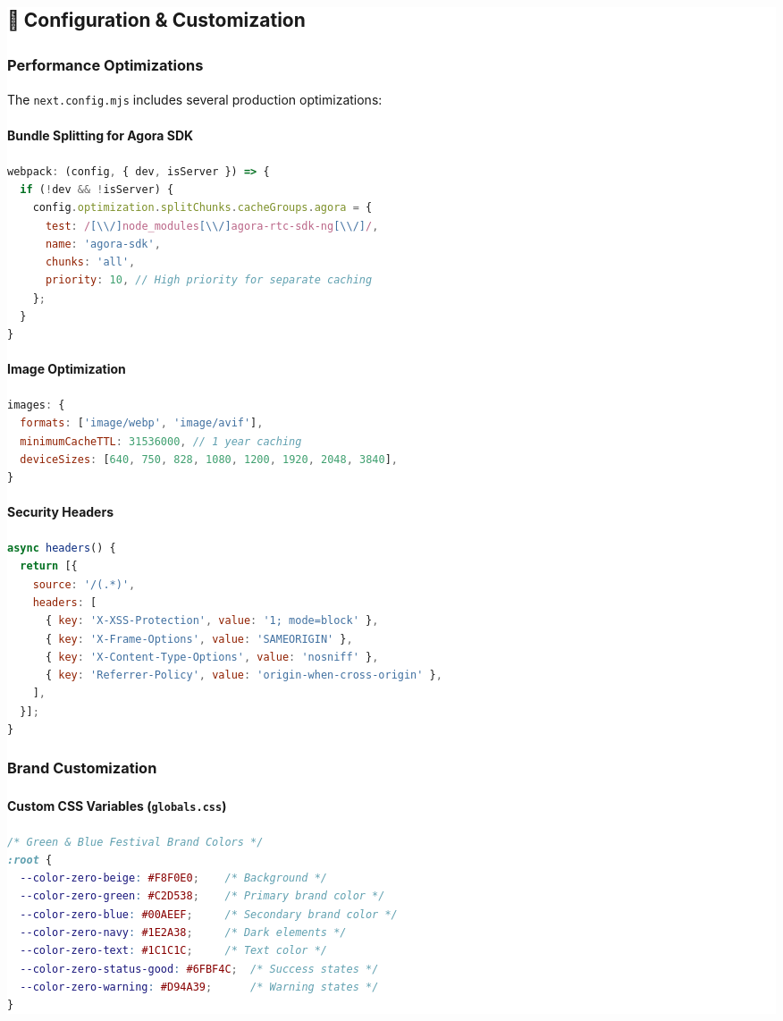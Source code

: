 ## 🔧 Configuration & Customization

### Performance Optimizations

The `next.config.mjs` includes several production optimizations:

#### Bundle Splitting for Agora SDK
```javascript
webpack: (config, { dev, isServer }) => {
  if (!dev && !isServer) {
    config.optimization.splitChunks.cacheGroups.agora = {
      test: /[\\/]node_modules[\\/]agora-rtc-sdk-ng[\\/]/,
      name: 'agora-sdk',
      chunks: 'all',
      priority: 10, // High priority for separate caching
    };
  }
}
```

#### Image Optimization
```javascript
images: {
  formats: ['image/webp', 'image/avif'],
  minimumCacheTTL: 31536000, // 1 year caching
  deviceSizes: [640, 750, 828, 1080, 1200, 1920, 2048, 3840],
}
```

#### Security Headers
```javascript
async headers() {
  return [{
    source: '/(.*)',
    headers: [
      { key: 'X-XSS-Protection', value: '1; mode=block' },
      { key: 'X-Frame-Options', value: 'SAMEORIGIN' },
      { key: 'X-Content-Type-Options', value: 'nosniff' },
      { key: 'Referrer-Policy', value: 'origin-when-cross-origin' },
    ],
  }];
}
```

### Brand Customization

#### Custom CSS Variables (`globals.css`)
```css
/* Green & Blue Festival Brand Colors */
:root {
  --color-zero-beige: #F8F0E0;    /* Background */
  --color-zero-green: #C2D538;    /* Primary brand color */
  --color-zero-blue: #00AEEF;     /* Secondary brand color */
  --color-zero-navy: #1E2A38;     /* Dark elements */
  --color-zero-text: #1C1C1C;     /* Text color */
  --color-zero-status-good: #6FBF4C;  /* Success states */
  --color-zero-warning: #D94A39;      /* Warning states */
}
```
